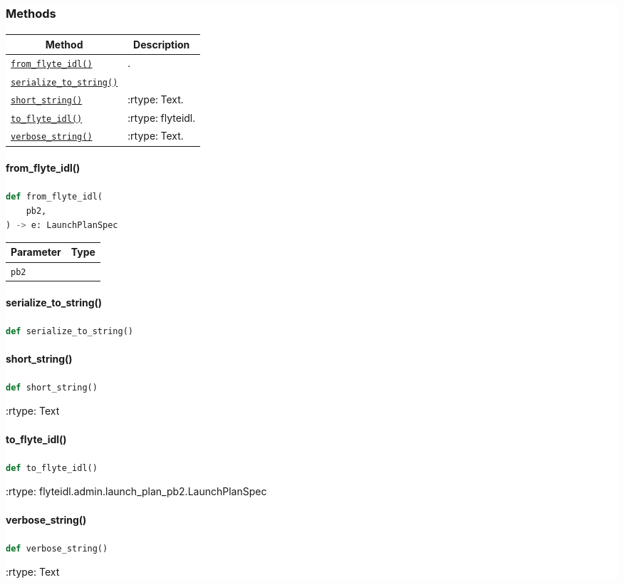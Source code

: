 ### Methods

| Method | Description |
|-|-|
| [`from_flyte_idl()`](#from_flyte_idl) | . |
| [`serialize_to_string()`](#serialize_to_string) |  |
| [`short_string()`](#short_string) | :rtype: Text. |
| [`to_flyte_idl()`](#to_flyte_idl) | :rtype: flyteidl. |
| [`verbose_string()`](#verbose_string) | :rtype: Text. |


#### from_flyte_idl()

```python
def from_flyte_idl(
    pb2,
) -> e: LaunchPlanSpec
```
| Parameter | Type |
|-|-|
| `pb2` |  |

#### serialize_to_string()

```python
def serialize_to_string()
```
#### short_string()

```python
def short_string()
```
:rtype: Text


#### to_flyte_idl()

```python
def to_flyte_idl()
```
:rtype: flyteidl.admin.launch_plan_pb2.LaunchPlanSpec


#### verbose_string()

```python
def verbose_string()
```
:rtype: Text
